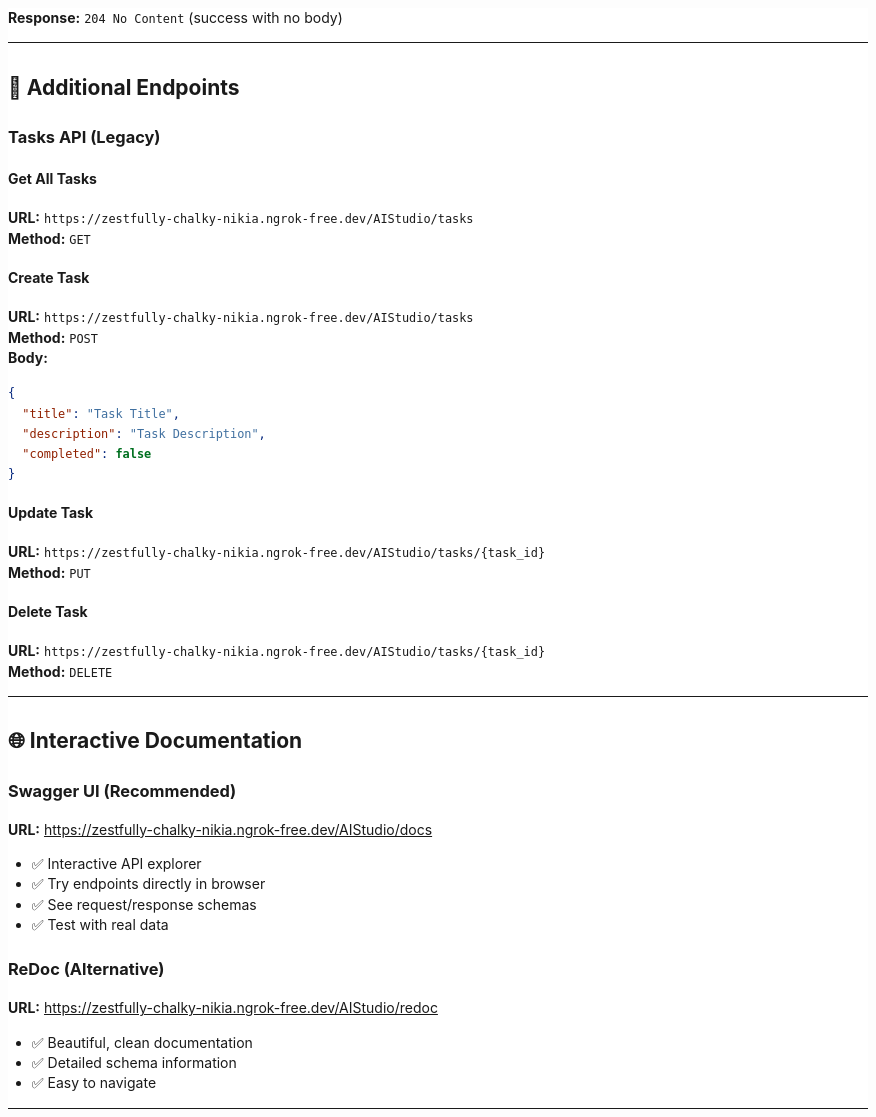**Response:** `204 No Content` (success with no body)

---

## 🔧 Additional Endpoints

### Tasks API (Legacy)

#### Get All Tasks
**URL:** `https://zestfully-chalky-nikia.ngrok-free.dev/AIStudio/tasks`  
**Method:** `GET`

#### Create Task
**URL:** `https://zestfully-chalky-nikia.ngrok-free.dev/AIStudio/tasks`  
**Method:** `POST`  
**Body:**
```json
{
  "title": "Task Title",
  "description": "Task Description",
  "completed": false
}
```

#### Update Task
**URL:** `https://zestfully-chalky-nikia.ngrok-free.dev/AIStudio/tasks/{task_id}`  
**Method:** `PUT`

#### Delete Task
**URL:** `https://zestfully-chalky-nikia.ngrok-free.dev/AIStudio/tasks/{task_id}`  
**Method:** `DELETE`

---

## 🌐 Interactive Documentation

### Swagger UI (Recommended)
**URL:** https://zestfully-chalky-nikia.ngrok-free.dev/AIStudio/docs

- ✅ Interactive API explorer
- ✅ Try endpoints directly in browser
- ✅ See request/response schemas
- ✅ Test with real data

### ReDoc (Alternative)
**URL:** https://zestfully-chalky-nikia.ngrok-free.dev/AIStudio/redoc

- ✅ Beautiful, clean documentation
- ✅ Detailed schema information
- ✅ Easy to navigate

---